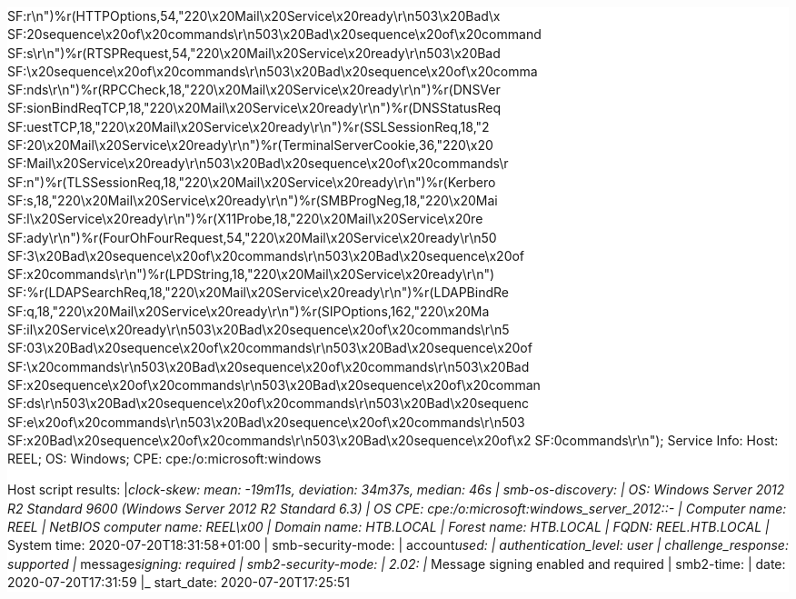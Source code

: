 SF:r\n")%r(HTTPOptions,54,"220\x20Mail\x20Service\x20ready\r\n503\x20Bad\x
SF:20sequence\x20of\x20commands\r\n503\x20Bad\x20sequence\x20of\x20command
SF:s\r\n")%r(RTSPRequest,54,"220\x20Mail\x20Service\x20ready\r\n503\x20Bad
SF:\x20sequence\x20of\x20commands\r\n503\x20Bad\x20sequence\x20of\x20comma
SF:nds\r\n")%r(RPCCheck,18,"220\x20Mail\x20Service\x20ready\r\n")%r(DNSVer
SF:sionBindReqTCP,18,"220\x20Mail\x20Service\x20ready\r\n")%r(DNSStatusReq
SF:uestTCP,18,"220\x20Mail\x20Service\x20ready\r\n")%r(SSLSessionReq,18,"2
SF:20\x20Mail\x20Service\x20ready\r\n")%r(TerminalServerCookie,36,"220\x20
SF:Mail\x20Service\x20ready\r\n503\x20Bad\x20sequence\x20of\x20commands\r\
SF:n")%r(TLSSessionReq,18,"220\x20Mail\x20Service\x20ready\r\n")%r(Kerbero
SF:s,18,"220\x20Mail\x20Service\x20ready\r\n")%r(SMBProgNeg,18,"220\x20Mai
SF:l\x20Service\x20ready\r\n")%r(X11Probe,18,"220\x20Mail\x20Service\x20re
SF:ady\r\n")%r(FourOhFourRequest,54,"220\x20Mail\x20Service\x20ready\r\n50
SF:3\x20Bad\x20sequence\x20of\x20commands\r\n503\x20Bad\x20sequence\x20of\
SF:x20commands\r\n")%r(LPDString,18,"220\x20Mail\x20Service\x20ready\r\n")
SF:%r(LDAPSearchReq,18,"220\x20Mail\x20Service\x20ready\r\n")%r(LDAPBindRe
SF:q,18,"220\x20Mail\x20Service\x20ready\r\n")%r(SIPOptions,162,"220\x20Ma
SF:il\x20Service\x20ready\r\n503\x20Bad\x20sequence\x20of\x20commands\r\n5
SF:03\x20Bad\x20sequence\x20of\x20commands\r\n503\x20Bad\x20sequence\x20of
SF:\x20commands\r\n503\x20Bad\x20sequence\x20of\x20commands\r\n503\x20Bad\
SF:x20sequence\x20of\x20commands\r\n503\x20Bad\x20sequence\x20of\x20comman
SF:ds\r\n503\x20Bad\x20sequence\x20of\x20commands\r\n503\x20Bad\x20sequenc
SF:e\x20of\x20commands\r\n503\x20Bad\x20sequence\x20of\x20commands\r\n503\
SF:x20Bad\x20sequence\x20of\x20commands\r\n503\x20Bad\x20sequence\x20of\x2
SF:0commands\r\n");
Service Info: Host: REEL; OS: Windows; CPE: cpe:/o:microsoft:windows

Host script results:
|_clock-skew: mean: -19m11s, deviation: 34m37s, median: 46s
| smb-os-discovery:
| OS: Windows Server 2012 R2 Standard 9600 (Windows Server 2012 R2 Standard 6.3)
| OS CPE: cpe:/o:microsoft:windows_server_2012::-
| Computer name: REEL
| NetBIOS computer name: REEL\x00
| Domain name: HTB.LOCAL
| Forest name: HTB.LOCAL
| FQDN: REEL.HTB.LOCAL
|_ System time: 2020-07-20T18:31:58+01:00
| smb-security-mode:
| account*used: <blank>
| authentication_level: user
| challenge_response: supported
|* message*signing: required
| smb2-security-mode:
| 2.02:
|* Message signing enabled and required
| smb2-time:
| date: 2020-07-20T17:31:59
|\_ start_date: 2020-07-20T17:25:51